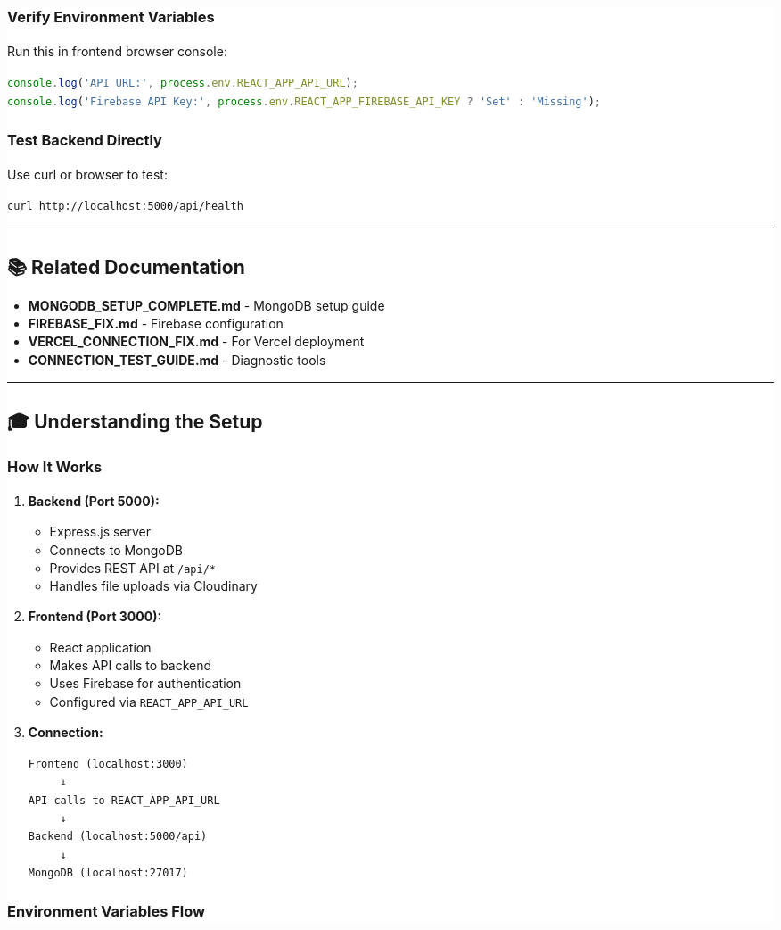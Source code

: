 ### Verify Environment Variables
Run this in frontend browser console:
```javascript
console.log('API URL:', process.env.REACT_APP_API_URL);
console.log('Firebase API Key:', process.env.REACT_APP_FIREBASE_API_KEY ? 'Set' : 'Missing');
```

### Test Backend Directly
Use curl or browser to test:
```bash
curl http://localhost:5000/api/health
```

---

## 📚 Related Documentation

- **MONGODB_SETUP_COMPLETE.md** - MongoDB setup guide
- **FIREBASE_FIX.md** - Firebase configuration
- **VERCEL_CONNECTION_FIX.md** - For Vercel deployment
- **CONNECTION_TEST_GUIDE.md** - Diagnostic tools

---

## 🎓 Understanding the Setup

### How It Works

1. **Backend (Port 5000):**
   - Express.js server
   - Connects to MongoDB
   - Provides REST API at `/api/*`
   - Handles file uploads via Cloudinary

2. **Frontend (Port 3000):**
   - React application
   - Makes API calls to backend
   - Uses Firebase for authentication
   - Configured via `REACT_APP_API_URL`

3. **Connection:**
   ```
   Frontend (localhost:3000)
        ↓
   API calls to REACT_APP_API_URL
        ↓
   Backend (localhost:5000/api)
        ↓
   MongoDB (localhost:27017)
   ```

### Environment Variables Flow
